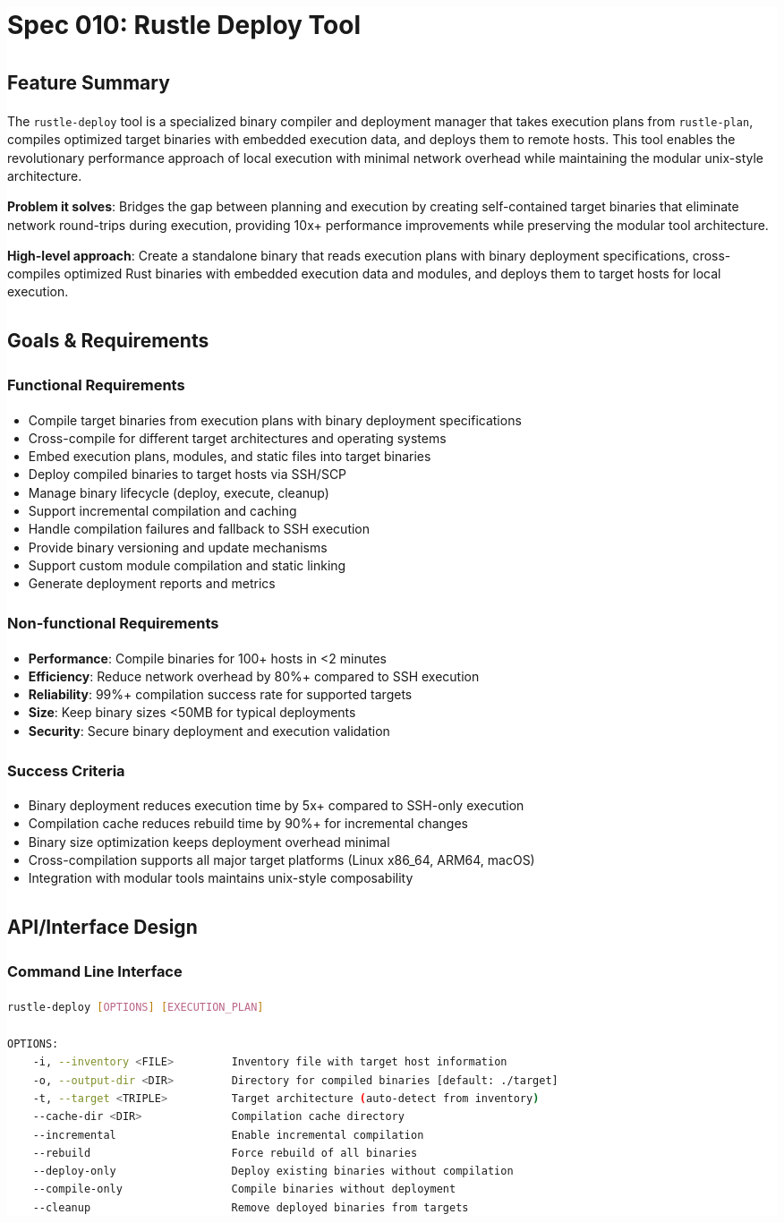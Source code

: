 # Spec 010: Rustle Deploy Tool

## Feature Summary

The `rustle-deploy` tool is a specialized binary compiler and deployment manager that takes execution plans from `rustle-plan`, compiles optimized target binaries with embedded execution data, and deploys them to remote hosts. This tool enables the revolutionary performance approach of local execution with minimal network overhead while maintaining the modular unix-style architecture.

**Problem it solves**: Bridges the gap between planning and execution by creating self-contained target binaries that eliminate network round-trips during execution, providing 10x+ performance improvements while preserving the modular tool architecture.

**High-level approach**: Create a standalone binary that reads execution plans with binary deployment specifications, cross-compiles optimized Rust binaries with embedded execution data and modules, and deploys them to target hosts for local execution.

## Goals & Requirements

### Functional Requirements
- Compile target binaries from execution plans with binary deployment specifications
- Cross-compile for different target architectures and operating systems
- Embed execution plans, modules, and static files into target binaries
- Deploy compiled binaries to target hosts via SSH/SCP
- Manage binary lifecycle (deploy, execute, cleanup)
- Support incremental compilation and caching
- Handle compilation failures and fallback to SSH execution
- Provide binary versioning and update mechanisms
- Support custom module compilation and static linking
- Generate deployment reports and metrics

### Non-functional Requirements
- **Performance**: Compile binaries for 100+ hosts in <2 minutes
- **Efficiency**: Reduce network overhead by 80%+ compared to SSH execution
- **Reliability**: 99%+ compilation success rate for supported targets
- **Size**: Keep binary sizes <50MB for typical deployments
- **Security**: Secure binary deployment and execution validation

### Success Criteria
- Binary deployment reduces execution time by 5x+ compared to SSH-only execution
- Compilation cache reduces rebuild time by 90%+ for incremental changes
- Binary size optimization keeps deployment overhead minimal
- Cross-compilation supports all major target platforms (Linux x86_64, ARM64, macOS)
- Integration with modular tools maintains unix-style composability

## API/Interface Design

### Command Line Interface
```bash
rustle-deploy [OPTIONS] [EXECUTION_PLAN]

OPTIONS:
    -i, --inventory <FILE>         Inventory file with target host information
    -o, --output-dir <DIR>         Directory for compiled binaries [default: ./target]
    -t, --target <TRIPLE>          Target architecture (auto-detect from inventory)
    --cache-dir <DIR>              Compilation cache directory
    --incremental                  Enable incremental compilation
    --rebuild                      Force rebuild of all binaries
    --deploy-only                  Deploy existing binaries without compilation
    --compile-only                 Compile binaries without deployment
    --cleanup                      Remove deployed binaries from targets
```